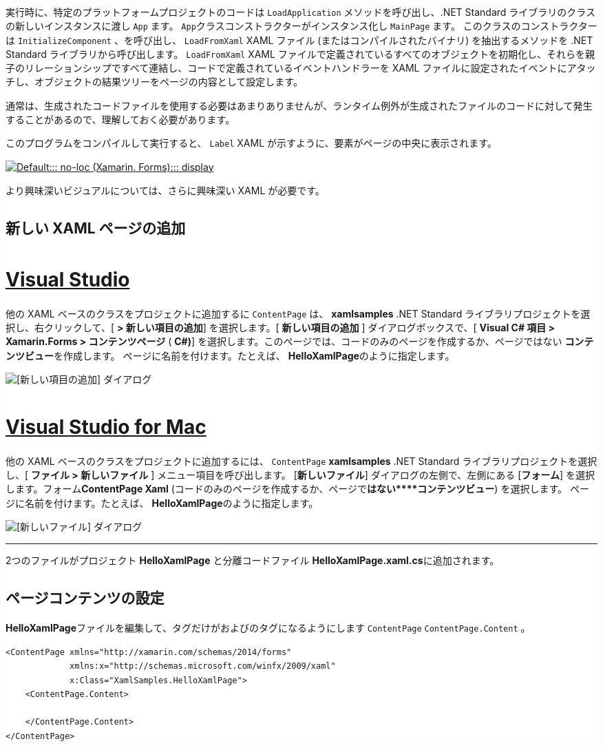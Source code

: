 実行時に、特定のプラットフォームプロジェクトのコードは `LoadApplication` メソッドを呼び出し、.NET Standard ライブラリのクラスの新しいインスタンスに渡し `App` ます。 `App`クラスコンストラクターがインスタンス化し `MainPage` ます。 このクラスのコンストラクターは `InitializeComponent` 、を呼び出し、 `LoadFromXaml` XAML ファイル (またはコンパイルされたバイナリ) を抽出するメソッドを .NET Standard ライブラリから呼び出します。 `LoadFromXaml` XAML ファイルで定義されているすべてのオブジェクトを初期化し、それらを親子のリレーションシップですべて連結し、コードで定義されているイベントハンドラーを XAML ファイルに設定されたイベントにアタッチし、オブジェクトの結果ツリーをページの内容として設定します。

通常は、生成されたコードファイルを使用する必要はあまりありませんが、ランタイム例外が生成されたファイルのコードに対して発生することがあるので、理解しておく必要があります。

このプログラムをコンパイルして実行すると、 `Label` XAML が示すように、要素がページの中央に表示されます。

[![Default::: no-loc (Xamarin. Forms)::: display](get-started-with-xaml-images/xamlsamples.png)](get-started-with-xaml-images/xamlsamples-large.png#lightbox)

より興味深いビジュアルについては、さらに興味深い XAML が必要です。

## <a name="adding-new-xaml-pages"></a>新しい XAML ページの追加

# <a name="visual-studio"></a>[Visual Studio](#tab/windows)

他の XAML ベースのクラスをプロジェクトに追加するに `ContentPage` は、 **xamlsamples** .NET Standard ライブラリプロジェクトを選択し、右クリックして、[ **> 新しい項目の追加**] を選択します。[ **新しい項目の追加** ] ダイアログボックスで、[ **Visual C# 項目 > Xamarin.Forms > コンテンツページ** ( **C#)**] を選択します。このページでは、コードのみのページを作成するか、ページではない **コンテンツビュー**を作成します。 ページに名前を付けます。たとえば、 **HelloXamlPage**のように指定します。

![[新しい項目の追加] ダイアログ](get-started-with-xaml-images/win/add-new-item-dialog-2019.png)

# <a name="visual-studio-for-mac"></a>[Visual Studio for Mac](#tab/macos)

他の XAML ベースのクラスをプロジェクトに追加するには、 `ContentPage` **xamlsamples** .NET Standard ライブラリプロジェクトを選択し、[ **ファイル > 新しいファイル** ] メニュー項目を呼び出します。 [**新しいファイル**] ダイアログの左側で、左側にある [**フォーム**] を選択します。フォーム**ContentPage Xaml** (コードのみのページを作成するか、ページで**はない****コンテンツビュー**) を選択します。 ページに名前を付けます。たとえば、 **HelloXamlPage**のように指定します。

![[新しいファイル] ダイアログ](get-started-with-xaml-images/mac/newfiledialog.png)

-----

2つのファイルがプロジェクト **HelloXamlPage** と分離コードファイル **HelloXamlPage.xaml.cs**に追加されます。

## <a name="setting-page-content"></a>ページコンテンツの設定

**HelloXamlPage**ファイルを編集して、タグだけがおよびのタグになるようにします `ContentPage` `ContentPage.Content` 。

```xaml
<ContentPage xmlns="http://xamarin.com/schemas/2014/forms"
             xmlns:x="http://schemas.microsoft.com/winfx/2009/xaml"
             x:Class="XamlSamples.HelloXamlPage">
    <ContentPage.Content>

    </ContentPage.Content>
</ContentPage>
```
